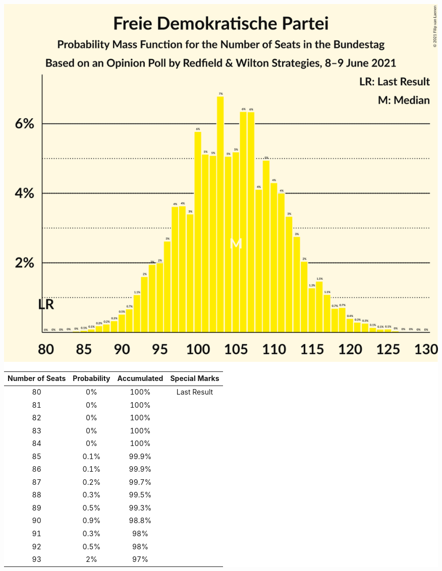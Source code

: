 ![Graph with seats probability mass function not yet produced](2021-06-09-RedfieldWiltonStrategies-seats-pmf-freiedemokratischepartei.png "Seats Probability Mass Function")

| Number of Seats | Probability | Accumulated | Special Marks |
|:---------------:|:-----------:|:-----------:|:-------------:|
| 80 | 0% | 100% | Last Result |
| 81 | 0% | 100% |  |
| 82 | 0% | 100% |  |
| 83 | 0% | 100% |  |
| 84 | 0% | 100% |  |
| 85 | 0.1% | 99.9% |  |
| 86 | 0.1% | 99.9% |  |
| 87 | 0.2% | 99.7% |  |
| 88 | 0.3% | 99.5% |  |
| 89 | 0.5% | 99.3% |  |
| 90 | 0.9% | 98.8% |  |
| 91 | 0.3% | 98% |  |
| 92 | 0.5% | 98% |  |
| 93 | 2% | 97% |  |